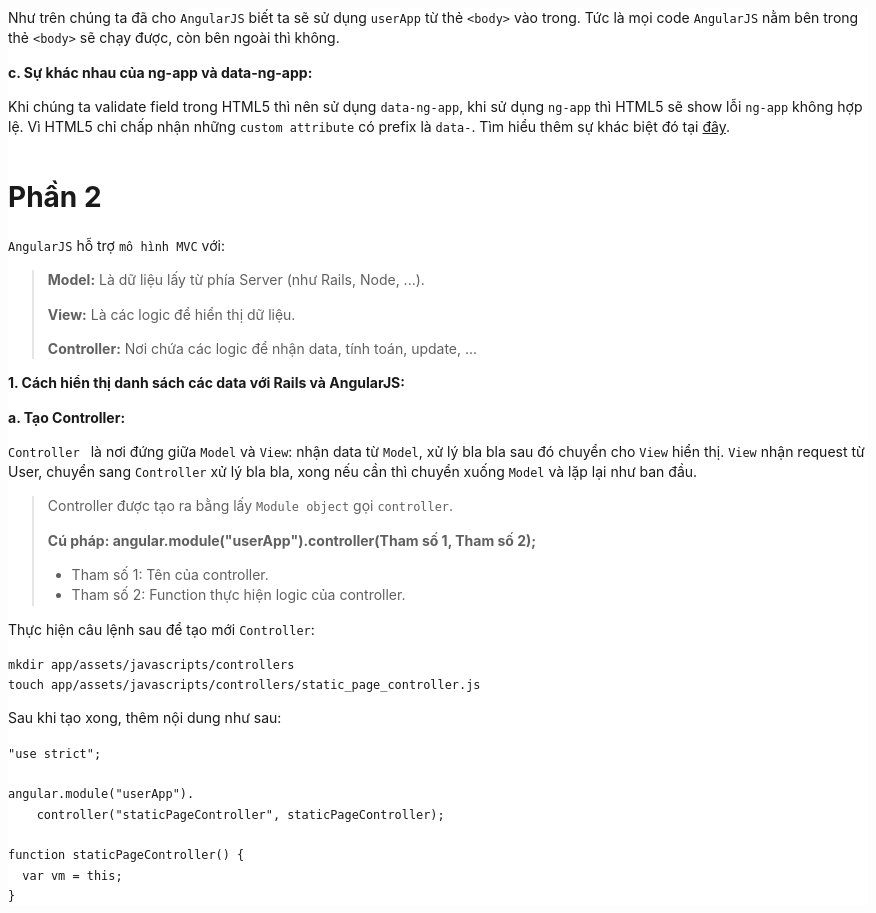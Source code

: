 ```
```

Như trên chúng ta đã cho `AngularJS` biết ta sẽ sử dụng `userApp` từ thẻ `<body>` vào trong. Tức là mọi code `AngularJS` nằm bên trong thẻ `<body>` sẽ chạy được, còn bên ngoài thì không.

**c. Sự khác nhau của ng-app và data-ng-app:**

Khi chúng ta validate field trong HTML5 thì nên sử dụng `data-ng-app`, khi sử dụng `ng-app` thì HTML5 sẽ show lỗi `ng-app` không hợp lệ. Vì HTML5 chỉ chấp nhận những `custom attribute` có prefix là `data-`. Tìm hiểu thêm sự khác biệt đó tại [đây](https://stackoverflow.com/questions/16589853/ng-app-vs-data-ng-app-what-is-the-difference).

# Phần 2

`AngularJS` hỗ trợ `mô hình MVC` với:

> **Model:** Là dữ liệu lấy từ phía Server (như Rails, Node, ...).
> 
> **View:** Là các logic để hiển thị dữ liệu.
> 
> **Controller:** Nơi chứa các logic để nhận data, tính toán, update, ...
> 

**1. Cách hiển thị danh sách các data với Rails và AngularJS:**

**a. Tạo Controller:**

`Controller ` là nơi đứng giữa `Model` và `View`: nhận data từ `Model`, xử lý bla bla sau đó chuyển cho `View` hiển thị. `View` nhận request từ User, chuyển sang `Controller` xử lý bla bla, xong nếu cần thì chuyển xuống `Model` và lặp lại như ban đầu.

> Controller được tạo ra bằng lấy `Module object` gọi `controller`. 
> 
> **Cú pháp: angular.module("userApp").controller(Tham số 1, Tham số 2);**
> 
> - Tham số 1: Tên của controller.
> - Tham số 2: Function thực hiện logic của controller.
> 
Thực hiện câu lệnh sau để tạo mới `Controller`:
```
mkdir app/assets/javascripts/controllers
touch app/assets/javascripts/controllers/static_page_controller.js
```

Sau khi tạo xong, thêm nội dung như sau:

```
"use strict";

angular.module("userApp").
    controller("staticPageController", staticPageController);
    
function staticPageController() {
  var vm = this;
}
```
